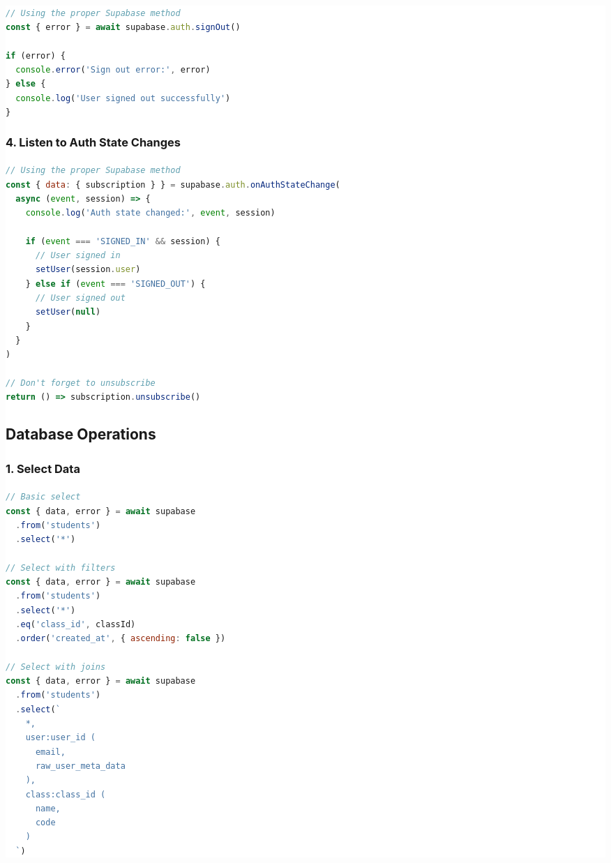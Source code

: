 ```javascript
// Using the proper Supabase method
const { error } = await supabase.auth.signOut()

if (error) {
  console.error('Sign out error:', error)
} else {
  console.log('User signed out successfully')
}
```

### 4. Listen to Auth State Changes

```javascript
// Using the proper Supabase method
const { data: { subscription } } = supabase.auth.onAuthStateChange(
  async (event, session) => {
    console.log('Auth state changed:', event, session)
    
    if (event === 'SIGNED_IN' && session) {
      // User signed in
      setUser(session.user)
    } else if (event === 'SIGNED_OUT') {
      // User signed out
      setUser(null)
    }
  }
)

// Don't forget to unsubscribe
return () => subscription.unsubscribe()
```

## Database Operations

### 1. Select Data

```javascript
// Basic select
const { data, error } = await supabase
  .from('students')
  .select('*')

// Select with filters
const { data, error } = await supabase
  .from('students')
  .select('*')
  .eq('class_id', classId)
  .order('created_at', { ascending: false })

// Select with joins
const { data, error } = await supabase
  .from('students')
  .select(`
    *,
    user:user_id (
      email,
      raw_user_meta_data
    ),
    class:class_id (
      name,
      code
    )
  `)
```